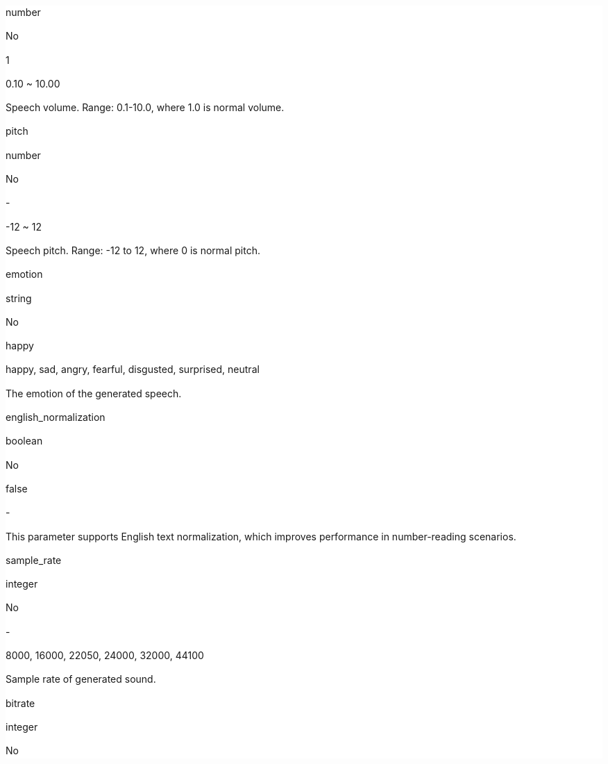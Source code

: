 number

No

1

0.10 ~ 10.00

Speech volume. Range: 0.1-10.0, where 1.0 is normal volume.

pitch

number

No

\-

\-12 ~ 12

Speech pitch. Range: -12 to 12, where 0 is normal pitch.

emotion

string

No

happy

happy, sad, angry, fearful, disgusted, surprised, neutral

The emotion of the generated speech.

english\_normalization

boolean

No

false

\-

This parameter supports English text normalization, which improves performance in number-reading scenarios.

sample\_rate

integer

No

\-

8000, 16000, 22050, 24000, 32000, 44100

Sample rate of generated sound.

bitrate

integer

No
